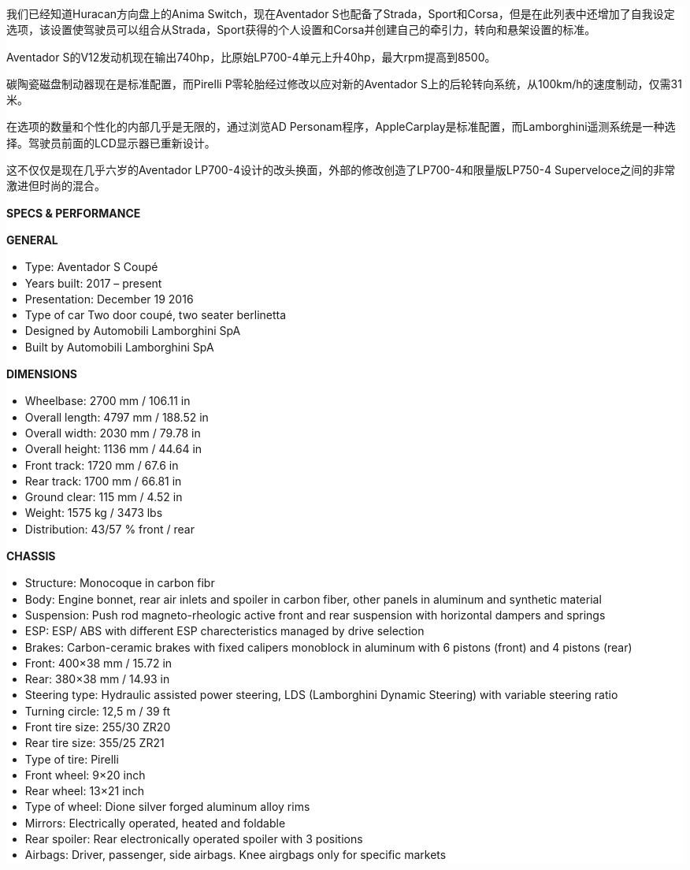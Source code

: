 我们已经知道Huracan方向盘上的Anima Switch，现在Aventador S也配备了Strada，Sport和Corsa，但是在此列表中还增加了自我设定选项，该设置使驾驶员可以组合从Strada，Sport获得的个人设置和Corsa并创建自己的牵引力，转向和悬架设置的标准。

Aventador S的V12发动机现在输出740hp，比原始LP700-4单元上升40hp，最大rpm提高到8500。

碳陶瓷磁盘制动器现在是标准配置，而Pirelli P零轮胎经过修改以应对新的Aventador S上的后轮转向系统，从100km/h的速度制动，仅需31米。

在选项的数量和个性化的内部几乎是无限的，通过浏览AD Personam程序，AppleCarplay是标准配置，而Lamborghini遥测系统是一种选择。驾驶员前面的LCD显示器已重新设计。

这不仅仅是现在几乎六岁的Aventador LP700-4设计的改头换面，外部的修改创造了LP700-4和限量版LP750-4 Superveloce之间的非常激进但时尚的混合。


**SPECS & PERFORMANCE**

**GENERAL**
* Type:	Aventador S Coupé
* Years built:	2017 – present
* Presentation:	December 19 2016
* Type of car	Two door coupé, two seater berlinetta
* Designed by	Automobili Lamborghini SpA
* Built by	Automobili Lamborghini SpA

**DIMENSIONS**
* Wheelbase:	2700 mm / 106.11 in
* Overall length:	4797 mm / 188.52 in
* Overall width:	2030 mm / 79.78 in
* Overall height:	1136 mm / 44.64 in
* Front track:	1720 mm / 67.6 in
* Rear track:	1700 mm / 66.81 in
* Ground clear:	115 mm / 4.52 in
* Weight:	1575 kg / 3473 lbs
* Distribution:	43/57 % front / rear

**CHASSIS**
* Structure:	Monocoque in carbon fibr
* Body:	Engine bonnet, rear air inlets and spoiler in carbon fiber, other panels in aluminum and synthetic material
* Suspension:	Push rod magneto-rheologic active front and rear suspension with horizontal dampers and springs
* ESP:	ESP/ ABS with different ESP charecteristics managed by drive selection
* Brakes:	Carbon-ceramic brakes with fixed calipers monoblock in aluminum with 6 pistons (front) and 4 pistons (rear)
* Front:	400×38 mm / 15.72 in
* Rear:	380×38 mm / 14.93 in
* Steering type:	Hydraulic assisted power steering, LDS (Lamborghini Dynamic Steering) with variable steering ratio
* Turning circle:	12,5 m / 39 ft
* Front tire size:	255/30 ZR20
* Rear tire size:	355/25 ZR21
* Type of tire:	Pirelli
* Front wheel:	9×20 inch
* Rear wheel:	13×21 inch
* Type of wheel:	Dione silver forged aluminum alloy rims
* Mirrors:	Electrically operated, heated and foldable
* Rear spoiler:	Rear electronically operated spoiler with 3 positions
* Airbags:	Driver, passenger, side airbags. Knee airgbags only for specific markets
